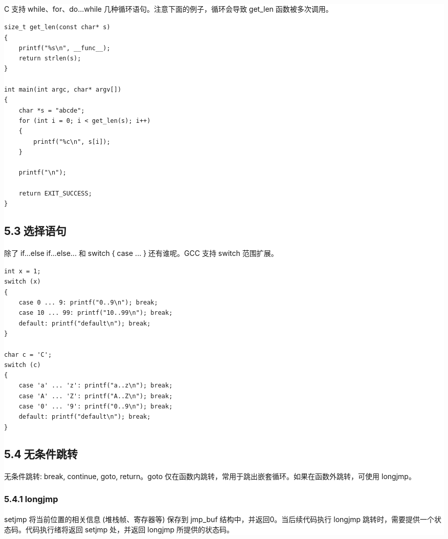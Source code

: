 C 支持 while、for、do...while 几种循环语句。注意下面的例子，循环会导致 get_len 函数被多次调用。

```
size_t get_len(const char* s)
{
    printf("%s\n", __func__);
    return strlen(s);
}

int main(int argc, char* argv[])
{
    char *s = "abcde";
    for (int i = 0; i < get_len(s); i++)
    {
        printf("%c\n", s[i]);
    }

    printf("\n");

    return EXIT_SUCCESS;
}
```

## 5.3 选择语句

除了 if...else if...else... 和 switch { case ... } 还有谁呢。GCC 支持 switch 范围扩展。

```
int x = 1;
switch (x)
{
    case 0 ... 9: printf("0..9\n"); break;
    case 10 ... 99: printf("10..99\n"); break;
    default: printf("default\n"); break;
}

char c = 'C';
switch (c)
{
    case 'a' ... 'z': printf("a..z\n"); break;
    case 'A' ... 'Z': printf("A..Z\n"); break;
    case '0' ... '9': printf("0..9\n"); break;
    default: printf("default\n"); break;
}
```

## 5.4 无条件跳转

无条件跳转: break, continue, goto, return。goto 仅在函数内跳转，常用于跳出嵌套循环。如果在函数外跳转，可使用 longjmp。

### 5.4.1 longjmp

setjmp 将当前位置的相关信息 (堆栈帧、寄存器等) 保存到 jmp_buf 结构中，并返回0。当后续代码执行 longjmp 跳转时，需要提供一个状态码。代码执行绪将返回 setjmp 处，并返回 longjmp 所提供的状态码。
